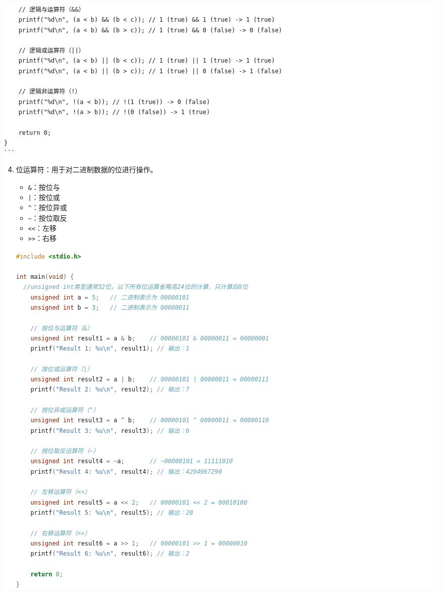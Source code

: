         // 逻辑与运算符（&&）
        printf("%d\n", (a < b) && (b < c)); // 1 (true) && 1 (true) -> 1 (true)
        printf("%d\n", (a < b) && (b > c)); // 1 (true) && 0 (false) -> 0 (false)
    
        // 逻辑或运算符（||）
        printf("%d\n", (a < b) || (b < c)); // 1 (true) || 1 (true) -> 1 (true)
        printf("%d\n", (a < b) || (b > c)); // 1 (true) || 0 (false) -> 1 (false)
    
        // 逻辑非运算符（!）
        printf("%d\n", !(a < b)); // !(1 (true)) -> 0 (false)
        printf("%d\n", !(a > b)); // !(0 (false)) -> 1 (true)
    
        return 0;
    }
    ```

4. 位运算符：用于对二进制数据的位进行操作。
    - `&`：按位与
    - `|`：按位或
    - `^`：按位异或
    - `~`：按位取反
    - `<<`：左移
    - `>>`：右移

    ```c
    #include <stdio.h>
    
    int main(void) {
      //unsigned int类型通常32位，以下所有位运算省略高24位的计算，只计算后8位
        unsigned int a = 5;   // 二进制表示为 00000101
        unsigned int b = 3;   // 二进制表示为 00000011
    
        // 按位与运算符（&）
        unsigned int result1 = a & b;    // 00000101 & 00000011 = 00000001
        printf("Result 1: %u\n", result1); // 输出：1
    
        // 按位或运算符（|）
        unsigned int result2 = a | b;    // 00000101 | 00000011 = 00000111
        printf("Result 2: %u\n", result2); // 输出：7
    
        // 按位异或运算符（^）
        unsigned int result3 = a ^ b;    // 00000101 ^ 00000011 = 00000110
        printf("Result 3: %u\n", result3); // 输出：6
    
        // 按位取反运算符（~）
        unsigned int result4 = ~a;       // ~00000101 = 11111010
        printf("Result 4: %u\n", result4); // 输出：4294967290
    
        // 左移运算符（<<）
        unsigned int result5 = a << 2;   // 00000101 << 2 = 00010100
        printf("Result 5: %u\n", result5); // 输出：20
    
        // 右移运算符（>>）
        unsigned int result6 = a >> 1;   // 00000101 >> 1 = 00000010
        printf("Result 6: %u\n", result6); // 输出：2
    
        return 0;
    }
    ```
